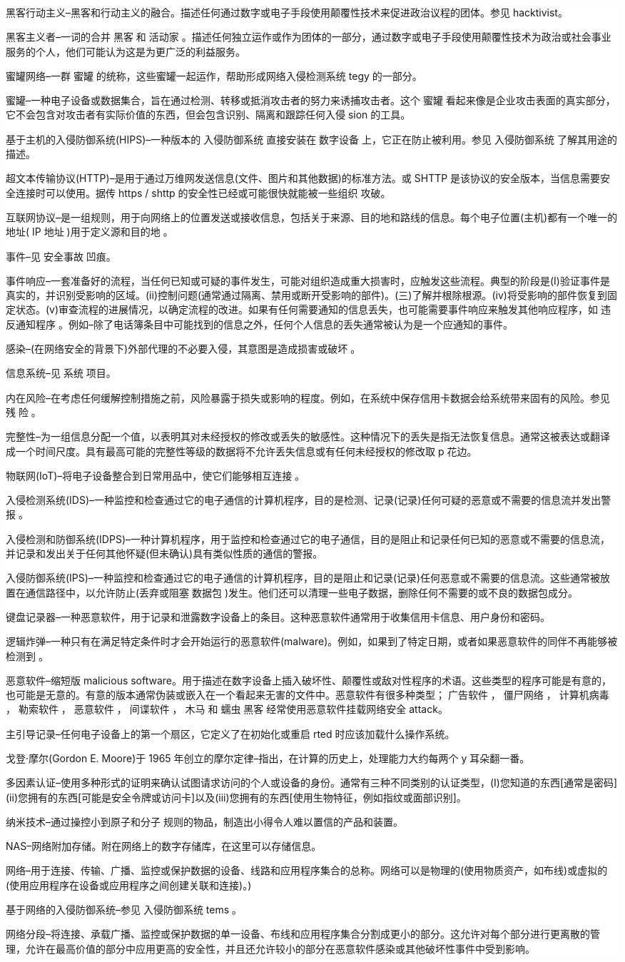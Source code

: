 黑客行动主义–黑客和行动主义的融合。描述任何通过数字或电子手段使用颠覆性技术来促进政治议程的团体。参见 hacktivist。

黑客主义者–一词的合并 黑客 和 活动家 。描述任何独立运作或作为团体的一部分，通过数字或电子手段使用颠覆性技术为政治或社会事业服务的个人，他们可能认为这是为更广泛的利益服务。

蜜罐网络–一群 蜜罐 的统称，这些蜜罐一起运作，帮助形成网络入侵检测系统 tegy 的一部分。

蜜罐–一种电子设备或数据集合，旨在通过检测、转移或抵消攻击者的努力来诱捕攻击者。这个 蜜罐 看起来像是企业攻击表面的真实部分，它不会包含对攻击者有实际价值的东西，但会包含识别、隔离和跟踪任何入侵 sion 的工具。

基于主机的入侵防御系统(HIPS)–一种版本的 入侵防御系统 直接安装在 数字设备 上，它正在防止被利用。参见 入侵防御系统 了解其用途的描述。

超文本传输协议(HTTP)–是用于通过万维网发送信息(文件、图片和其他数据)的标准方法。或 SHTTP 是该协议的安全版本，当信息需要安全连接时可以使用。据传 https / shttp 的安全性已经或可能很快就能被一些组织 攻破。

互联网协议–是一组规则，用于向网络上的位置发送或接收信息，包括关于来源、目的地和路线的信息。每个电子位置(主机)都有一个唯一的地址( IP 地址 )用于定义源和目的地 。

事件–见 安全事故 凹痕。

事件响应–一套准备好的流程，当任何已知或可疑的事件发生，可能对组织造成重大损害时，应触发这些流程。典型的阶段是(I)验证事件是真实的，并识别受影响的区域。(ii)控制问题(通常通过隔离、禁用或断开受影响的部件)。(三)了解并根除根源。(iv)将受影响的部件恢复到固定状态。(v)审查流程的进展情况，以确定流程的改进。如果有任何需要通知的信息丢失，也可能需要事件响应来触发其他响应程序，如 违反通知程序 。例如–除了电话簿条目中可能找到的信息之外，任何个人信息的丢失通常被认为是一个应通知的事件。

感染–(在网络安全的背景下)外部代理的不必要入侵，其意图是造成损害或破坏 。

信息系统–见 系统 项目。

内在风险–在考虑任何缓解控制措施之前，风险暴露于损失或影响的程度。例如，在系统中保存信用卡数据会给系统带来固有的风险。参见 残 险 。

完整性–为一组信息分配一个值，以表明其对未经授权的修改或丢失的敏感性。这种情况下的丢失是指无法恢复信息。通常这被表达或翻译成一个时间尺度。具有最高可能的完整性等级的数据将不允许丢失信息或有任何未经授权的修改取 p 花边。

物联网(IoT)–将电子设备整合到日常用品中，使它们能够相互连接 。

入侵检测系统(IDS)–一种监控和检查通过它的电子通信的计算机程序，目的是检测、记录(记录)任何可疑的恶意或不需要的信息流并发出警报 。

入侵检测和防御系统(IDPS)–一种计算机程序，用于监控和检查通过它的电子通信，目的是阻止和记录任何已知的恶意或不需要的信息流，并记录和发出关于任何其他怀疑(但未确认)具有类似性质的通信的警报。

入侵防御系统(IPS)–一种监控和检查通过它的电子通信的计算机程序，目的是阻止和记录(记录)任何恶意或不需要的信息流。这些通常被放置在通信路径中，以允许防止(丢弃或阻塞 数据包 )发生。他们还可以清理一些电子数据，删除任何不需要的或不良的数据包成分。

键盘记录器–一种恶意软件，用于记录和泄露数字设备上的条目。这种恶意软件通常用于收集信用卡信息、用户身份和密码。

逻辑炸弹–一种只有在满足特定条件时才会开始运行的恶意软件(malware)。例如，如果到了特定日期，或者如果恶意软件的同伴不再能够被检测到 。

恶意软件–缩短版 malicious software。用于描述在数字设备上插入破坏性、颠覆性或敌对性程序的术语。这些类型的程序可能是有意的，也可能是无意的。有意的版本通常伪装或嵌入在一个看起来无害的文件中。恶意软件有很多种类型； 广告软件 ， 僵尸网络 ， 计算机病毒 ， 勒索软件 ， 恶意软件 ， 间谍软件 ， 木马 和 蠕虫 黑客 经常使用恶意软件挂载网络安全 attack。

主引导记录–任何电子设备上的第一个扇区，它定义了在初始化或重启 rted 时应该加载什么操作系统。

戈登·摩尔(Gordon E. Moore)于 1965 年创立的摩尔定律–指出，在计算的历史上，处理能力大约每两个 y 耳朵翻一番。

多因素认证–使用多种形式的证明来确认试图请求访问的个人或设备的身份。通常有三种不同类别的认证类型，(I)您知道的东西[通常是密码] (ii)您拥有的东西[可能是安全令牌或访问卡]以及(iii)您拥有的东西[使用生物特征，例如指纹或面部识别]。

纳米技术–通过操控小到原子和分子 规则的物品，制造出小得令人难以置信的产品和装置。

NAS–网络附加存储。附在网络上的数字存储库，在这里可以存储信息。

网络–用于连接、传输、广播、监控或保护数据的设备、线路和应用程序集合的总称。网络可以是物理的(使用物质资产，如布线)或虚拟的(使用应用程序在设备或应用程序之间创建关联和连接)。)

基于网络的入侵防御系统–参见 入侵防御系统 tems 。

网络分段–将连接、承载广播、监控或保护数据的单一设备、布线和应用程序集合分割成更小的部分。这允许对每个部分进行更离散的管理，允许在最高价值的部分中应用更高的安全性，并且还允许较小的部分在恶意软件感染或其他破坏性事件中受到影响。
